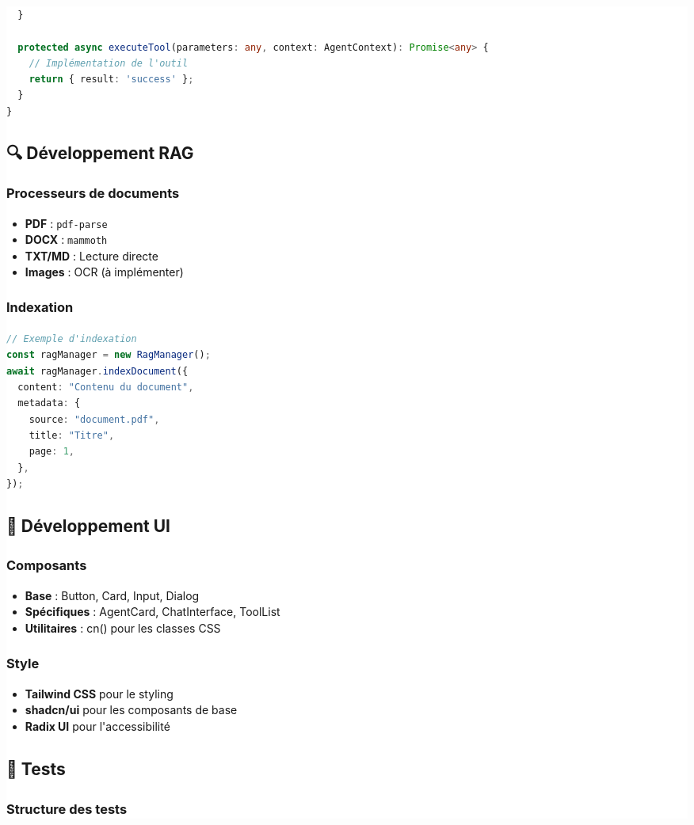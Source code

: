 ```typescript
  }

  protected async executeTool(parameters: any, context: AgentContext): Promise<any> {
    // Implémentation de l'outil
    return { result: 'success' };
  }
}
```

## 🔍 Développement RAG

### Processeurs de documents

- **PDF** : `pdf-parse`
- **DOCX** : `mammoth`
- **TXT/MD** : Lecture directe
- **Images** : OCR (à implémenter)

### Indexation

```typescript
// Exemple d'indexation
const ragManager = new RagManager();
await ragManager.indexDocument({
  content: "Contenu du document",
  metadata: {
    source: "document.pdf",
    title: "Titre",
    page: 1,
  },
});
```

## 🎨 Développement UI

### Composants

- **Base** : Button, Card, Input, Dialog
- **Spécifiques** : AgentCard, ChatInterface, ToolList
- **Utilitaires** : cn() pour les classes CSS

### Style

- **Tailwind CSS** pour le styling
- **shadcn/ui** pour les composants de base
- **Radix UI** pour l'accessibilité

## 🧪 Tests

### Structure des tests
